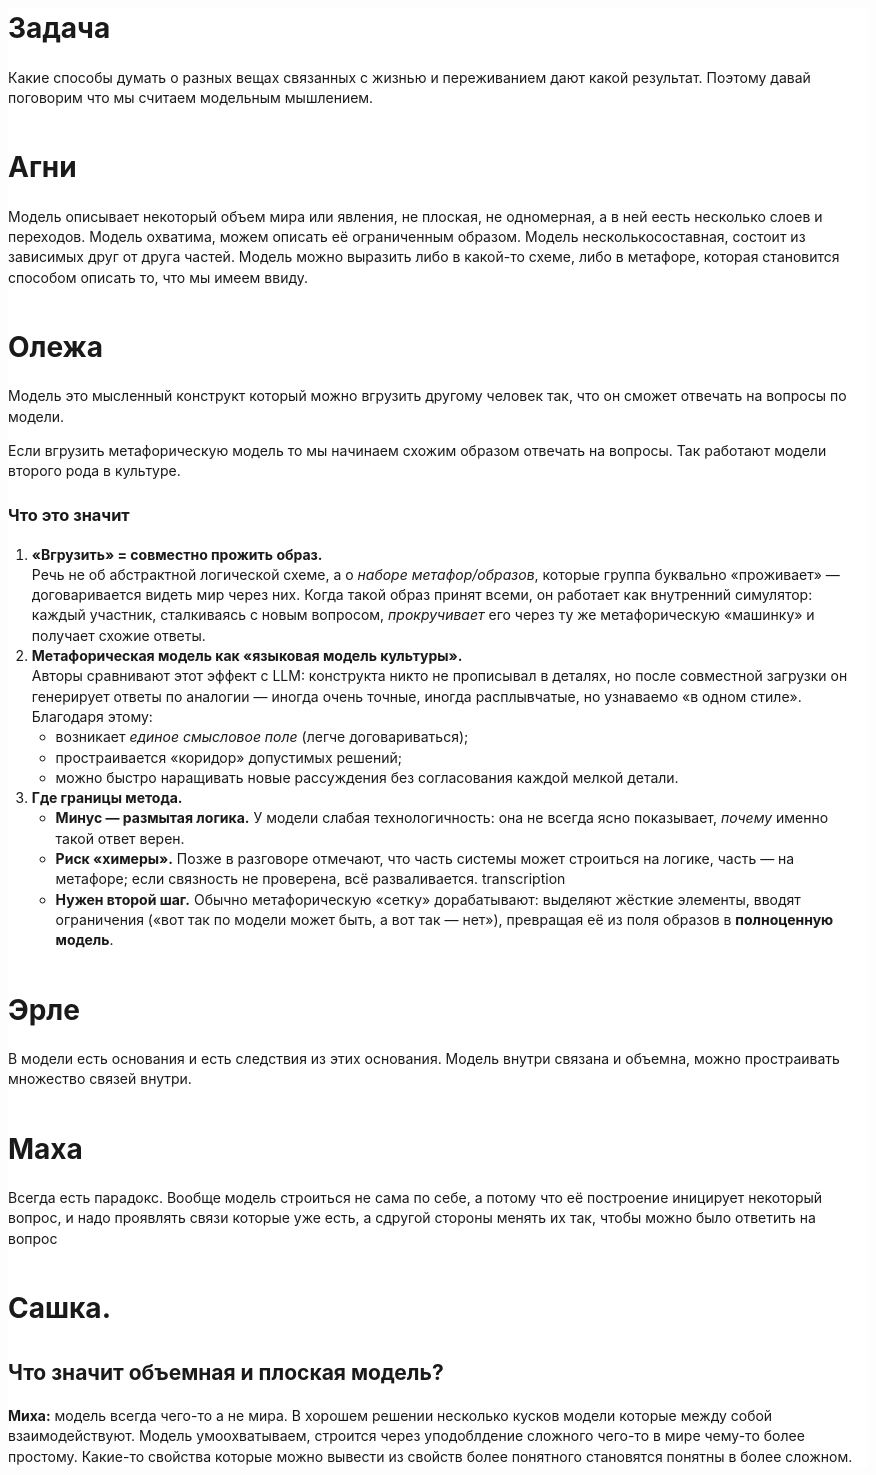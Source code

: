 # Задача 
Какие способы думать о разных вещах связанных с жизнью и переживанием дают какой результат. Поэтому давай поговорим что мы считаем модельным мышлением.

# Агни
Модель описывает некоторый объем мира или явления, не плоская, не одномерная, а в ней еесть несколько слоев и переходов. Модель охватима, можем описать её ограниченным образом. Модель несколькосоставная, состоит из зависимых  друг от друга частей. Модель можно выразить либо в какой-то схеме, либо в метафоре, которая становится способом описать то, что мы имеем ввиду.

# Олежа
Модель это мысленный конструкт который можно вгрузить другому человек так, что он сможет отвечать на вопросы по модели.

Если вгрузить метафорическую модель то мы начинаем схожим образом отвечать на вопросы. Так работают модели второго рода в культуре.
### Что это значит
1. **«Вгрузить» = совместно прожить образ.**  
    Речь не об абстрактной логической схеме, а о _наборе метафор/образов_, которые группа буквально «проживает» — договаривается видеть мир через них. Когда такой образ принят всеми, он работает как внутренний симулятор: каждый участник, сталкиваясь с новым вопросом, _прокручивает_ его через ту же метафорическую «машинку» и получает схожие ответы.
2. **Метафорическая модель как «языковая модель культуры».**  
    Авторы сравнивают этот эффект с LLM: конструкта никто не прописывал в деталях, но после совместной загрузки он генерирует ответы по аналогии — иногда очень точные, иногда расплывчатые, но узнаваемо «в одном стиле». Благодаря этому:
    - возникает _единое смысловое поле_ (легче договариваться);
    - простраивается «коридор» допустимых решений;
    - можно быстро наращивать новые рассуждения без согласования каждой мелкой детали.
3. **Где границы метода.**
    - **Минус — размытая логика.** У модели слабая технологичность: она не всегда ясно показывает, _почему_ именно такой ответ верен.
    - **Риск «химеры».** Позже в разговоре отмечают, что часть системы может строиться на логике, часть — на метафоре; если связность не проверена, всё разваливается. transcription
    - **Нужен второй шаг.** Обычно метафорическую «сетку» дорабатывают: выделяют жёсткие элементы, вводят ограничения («вот так по модели может быть, а вот так — нет»), превращая её из поля образов в **полноценную модель**.
# Эрле
В модели есть основания и есть следствия из этих основания. Модель внутри связана и объемна, можно простраивать множество связей внутри.

# Маха
Всегда есть парадокс. Вообще модель строиться не сама по себе, а потому что её построение иницирует некоторый вопрос, и надо проявлять связи которые уже есть, а сдругой стороны менять их так, чтобы можно было ответить на вопрос
# Сашка. 
## Что значит объемная и плоская модель?
**Миха:** модель всегда чего-то а не мира. В хорошем решении несколько кусков модели которые между собой взаимодействуют. Модель умоохватываем, строится через уподоблдение сложного чего-то в мире чему-то более простому. Какие-то свойства которые можно вывести из свойств более понятного  становятся понятны в более сложном.  
